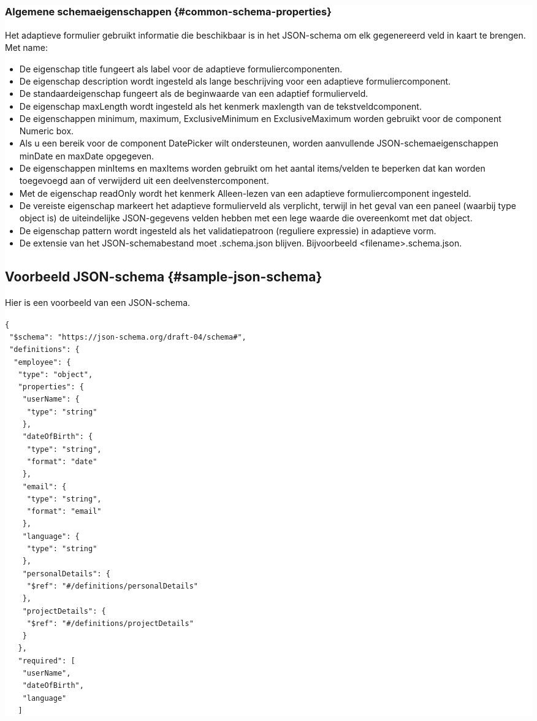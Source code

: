 ### Algemene schemaeigenschappen {#common-schema-properties}

Het adaptieve formulier gebruikt informatie die beschikbaar is in het JSON-schema om elk gegenereerd veld in kaart te brengen. Met name:

* De eigenschap title fungeert als label voor de adaptieve formuliercomponenten.
* De eigenschap description wordt ingesteld als lange beschrijving voor een adaptieve formuliercomponent.
* De standaardeigenschap fungeert als de beginwaarde van een adaptief formulierveld.
* De eigenschap maxLength wordt ingesteld als het kenmerk maxlength van de tekstveldcomponent.
* De eigenschappen minimum, maximum, ExclusiveMinimum en ExclusiveMaximum worden gebruikt voor de component Numeric box.
* Als u een bereik voor de component DatePicker wilt ondersteunen, worden aanvullende JSON-schemaeigenschappen minDate en maxDate opgegeven.
* De eigenschappen minItems en maxItems worden gebruikt om het aantal items/velden te beperken dat kan worden toegevoegd aan of verwijderd uit een deelvenstercomponent.
* Met de eigenschap readOnly wordt het kenmerk Alleen-lezen van een adaptieve formuliercomponent ingesteld.
* De vereiste eigenschap markeert het adaptieve formulierveld als verplicht, terwijl in het geval van een paneel (waarbij type object is) de uiteindelijke JSON-gegevens velden hebben met een lege waarde die overeenkomt met dat object.
* De eigenschap pattern wordt ingesteld als het validatiepatroon (reguliere expressie) in adaptieve vorm.
* De extensie van het JSON-schemabestand moet .schema.json blijven. Bijvoorbeeld &lt;filename>.schema.json.

## Voorbeeld JSON-schema {#sample-json-schema}

Hier is een voorbeeld van een JSON-schema.

```
{
 "$schema": "https://json-schema.org/draft-04/schema#",
 "definitions": {
  "employee": {
   "type": "object",
   "properties": {
    "userName": {
     "type": "string"
    },
    "dateOfBirth": {
     "type": "string",
     "format": "date"
    },
    "email": {
     "type": "string",
     "format": "email"
    },
    "language": {
     "type": "string"
    },
    "personalDetails": {
     "$ref": "#/definitions/personalDetails"
    },
    "projectDetails": {
     "$ref": "#/definitions/projectDetails"
    }
   },
   "required": [
    "userName",
    "dateOfBirth",
    "language"
   ]
```
